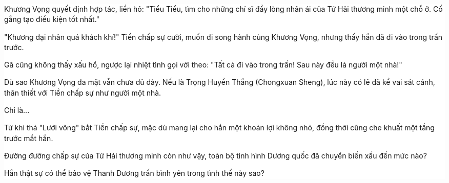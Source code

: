 Khương Vọng quyết định hợp tác, liền hô: "Tiểu Tiểu, tìm cho những chí sĩ đầy lòng nhân ái của Tứ Hải thương minh một chỗ ở. Cố gắng tạo điều kiện tốt nhất."

"Khương đại nhân quá khách khí!" Tiền chấp sự cười, muốn đi song hành cùng Khương Vọng, nhưng thấy hắn đã đi vào trong trấn trước.

Gã cũng không thấy xấu hổ, ngược lại nhiệt tình gọi với theo: "Tất cả đi vào trong trấn! Sau này đều là người một nhà!"

Dù sao Khương Vọng da mặt vẫn chưa đủ dày. Nếu là Trọng Huyền Thắng (Chongxuan Sheng), lúc này có lẽ đã kề vai sát cánh, thân thiết với Tiền chấp sự như người một nhà.

Chỉ là...

Từ khi thả "Lưới võng" bắt Tiền chấp sự, mặc dù mang lại cho hắn một khoản lợi không nhỏ, đồng thời cũng che khuất một tầng trước mắt hắn.

Đường đường chấp sự của Tứ Hải thương minh còn như vậy, toàn bộ tình hình Dương quốc đã chuyển biến xấu đến mức nào?

Hắn thật sự có thể bảo vệ Thanh Dương trấn bình yên trong tình thế này sao?